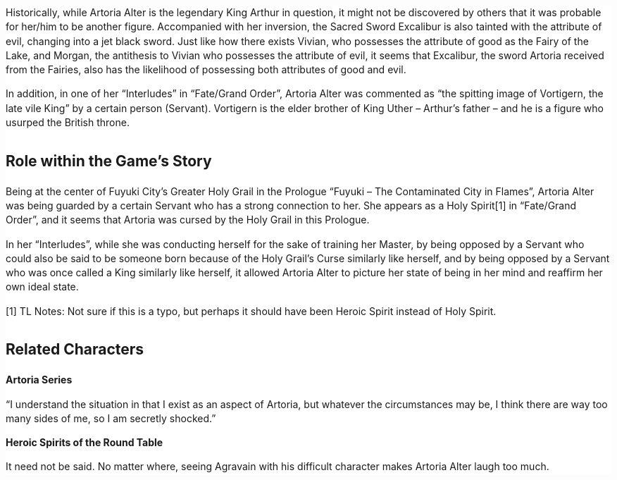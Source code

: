 

Historically, while Artoria Alter is the legendary King Arthur in question, it might not be discovered by others that it was probable for her/him to be another figure. Accompanied with her inversion, the Sacred Sword Excalibur is also tainted with the attribute of evil, changing into a jet black sword. Just like how there exists Vivian, who possesses the attribute of good as the Fairy of the Lake, and Morgan, the antithesis to Vivian who possesses the attribute of evil, it seems that Excalibur, the sword Artoria received from the Fairies, also has the likelihood of possessing both attributes of good and evil.



In addition, in one of her “Interludes” in “Fate/Grand Order”, Artoria Alter was commented as “the spitting image of Vortigern, the late vile King” by a certain person (Servant). Vortigern is the elder brother of King Uther – Arthur’s father – and he is a figure who usurped the British throne.



## Role within the Game’s Story



Being at the center of Fuyuki City’s Greater Holy Grail in the Prologue “Fuyuki – The Contaminated City in Flames”, Artoria Alter was being guarded by a certain Servant who has a strong connection to her. She appears as a Holy Spirit[1] in “Fate/Grand Order”, and it seems that Artoria was cursed by the Holy Grail in this Prologue.



In her “Interludes”, while she was conducting herself for the sake of training her Master, by being opposed by a Servant who could also be said to be someone born because of the Holy Grail’s Curse similarly like herself, and by being opposed by a Servant who was once called a King similarly like herself, it allowed Artoria Alter to picture her state of being in her mind and reaffirm her own ideal state.



[1] TL Notes: Not sure if this is a typo, but perhaps it should have been Heroic Spirit instead of Holy Spirit.





## Related Characters



**Artoria Series**



“I understand the situation in that I exist as an aspect of Artoria, but whatever the circumstances may be, I think there are way too many sides of me, so I am secretly shocked.”



**Heroic Spirits of the Round Table**



It need not be said. No matter where, seeing Agravain with his difficult character makes Artoria Alter laugh too much.

